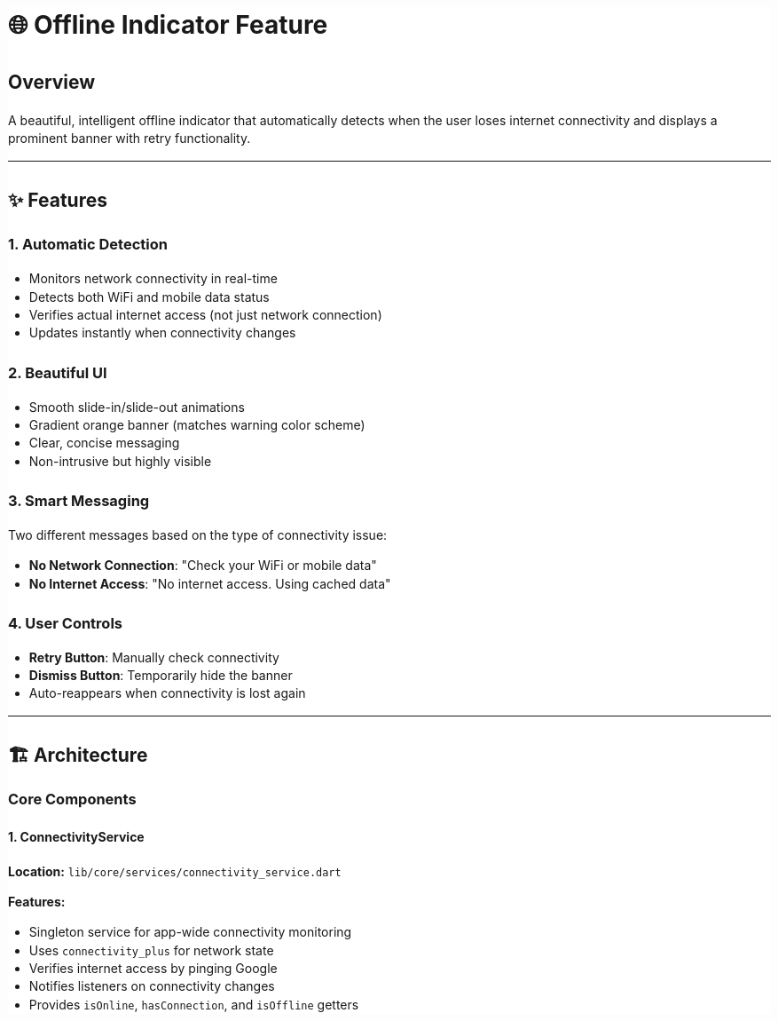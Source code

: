 # 🌐 Offline Indicator Feature

## Overview
A beautiful, intelligent offline indicator that automatically detects when the user loses internet connectivity and displays a prominent banner with retry functionality.

---

## ✨ Features

### 1. **Automatic Detection**
- Monitors network connectivity in real-time
- Detects both WiFi and mobile data status
- Verifies actual internet access (not just network connection)
- Updates instantly when connectivity changes

### 2. **Beautiful UI**
- Smooth slide-in/slide-out animations
- Gradient orange banner (matches warning color scheme)
- Clear, concise messaging
- Non-intrusive but highly visible

### 3. **Smart Messaging**
Two different messages based on the type of connectivity issue:
- **No Network Connection**: "Check your WiFi or mobile data"
- **No Internet Access**: "No internet access. Using cached data"

### 4. **User Controls**
- **Retry Button**: Manually check connectivity
- **Dismiss Button**: Temporarily hide the banner
- Auto-reappears when connectivity is lost again

---

## 🏗️ Architecture

### **Core Components**

#### 1. ConnectivityService
**Location:** `lib/core/services/connectivity_service.dart`

**Features:**
- Singleton service for app-wide connectivity monitoring
- Uses `connectivity_plus` for network state
- Verifies internet access by pinging Google
- Notifies listeners on connectivity changes
- Provides `isOnline`, `hasConnection`, and `isOffline` getters
